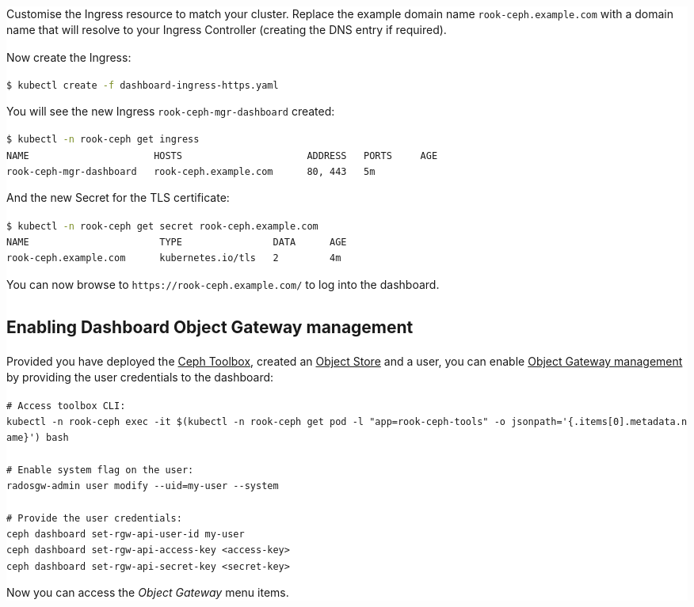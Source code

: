 Customise the Ingress resource to match your cluster. Replace the example domain name `rook-ceph.example.com`
with a domain name that will resolve to your Ingress Controller (creating the DNS entry if required).

Now create the Ingress:
```bash
$ kubectl create -f dashboard-ingress-https.yaml
```

You will see the new Ingress `rook-ceph-mgr-dashboard` created:
```bash
$ kubectl -n rook-ceph get ingress
NAME                      HOSTS                      ADDRESS   PORTS     AGE
rook-ceph-mgr-dashboard   rook-ceph.example.com      80, 443   5m
```

And the new Secret for the TLS certificate:
```bash
$ kubectl -n rook-ceph get secret rook-ceph.example.com
NAME                       TYPE                DATA      AGE
rook-ceph.example.com      kubernetes.io/tls   2         4m
```
You can now browse to `https://rook-ceph.example.com/` to log into the dashboard.

## Enabling Dashboard Object Gateway management

Provided you have deployed the [Ceph Toolbox](ceph-toolbox.md), created an [Object Store](ceph-object.md) and a user, you can enable
[Object Gateway management](http://docs.ceph.com/docs/master/mgr/dashboard/#enabling-the-object-gateway-management-frontend) by providing the user credentials to the dashboard:
```
# Access toolbox CLI:
kubectl -n rook-ceph exec -it $(kubectl -n rook-ceph get pod -l "app=rook-ceph-tools" -o jsonpath='{.items[0].metadata.name}') bash

# Enable system flag on the user:
radosgw-admin user modify --uid=my-user --system

# Provide the user credentials:
ceph dashboard set-rgw-api-user-id my-user
ceph dashboard set-rgw-api-access-key <access-key>
ceph dashboard set-rgw-api-secret-key <secret-key>
```

Now you can access the *Object Gateway* menu items.
